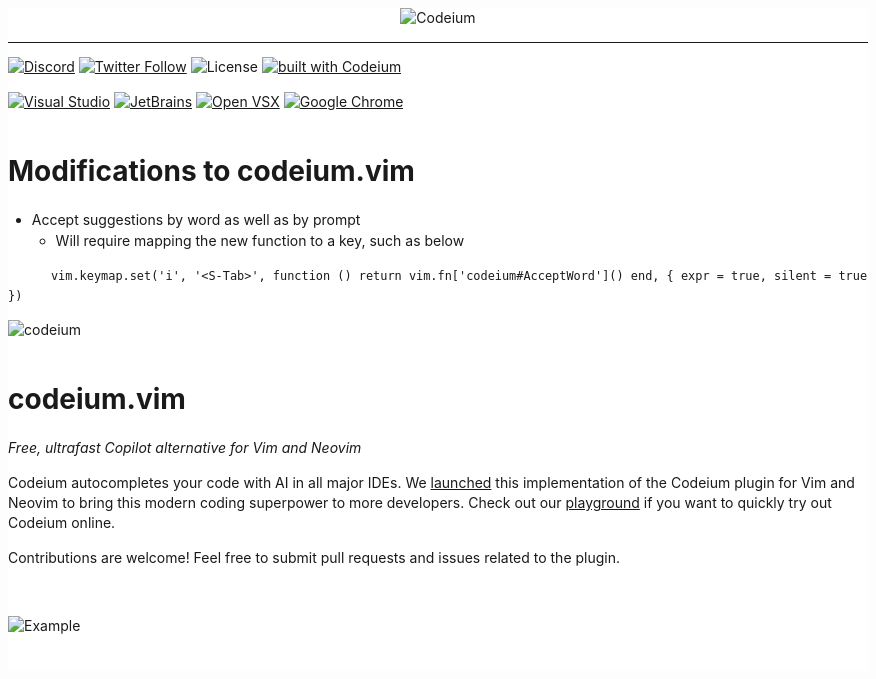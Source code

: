 <p align="center">
  <img width="300" alt="Codeium" src="codeium.svg"/>
</p>

---

[![Discord](https://img.shields.io/discord/1027685395649015980?label=community&color=5865F2&logo=discord&logoColor=FFFFFF)](https://discord.gg/3XFf78nAx5)
[![Twitter Follow](https://img.shields.io/badge/style--blue?style=social&logo=twitter&label=Follow%20%40codeiumdev)](https://twitter.com/intent/follow?screen_name=codeiumdev)
![License](https://img.shields.io/github/license/Exafunction/codeium.vim)
[![built with Codeium](https://codeium.com/badges/main)](https://codeium.com?repo_name=exafunction%2Fcodeium.vim)

[![Visual Studio](https://img.shields.io/visual-studio-marketplace/i/Codeium.codeium?label=Visual%20Studio&logo=visualstudio)](https://marketplace.visualstudio.com/items?itemName=Codeium.codeium)
[![JetBrains](https://img.shields.io/jetbrains/plugin/d/20540?label=JetBrains)](https://plugins.jetbrains.com/plugin/20540-codeium/)
[![Open VSX](https://img.shields.io/open-vsx/dt/Codeium/codeium?label=Open%20VSX)](https://open-vsx.org/extension/Codeium/codeium)
[![Google Chrome](https://img.shields.io/chrome-web-store/users/hobjkcpmjhlegmobgonaagepfckjkceh?label=Google%20Chrome&logo=googlechrome&logoColor=FFFFFF)](https://chrome.google.com/webstore/detail/codeium/hobjkcpmjhlegmobgonaagepfckjkceh)

# Modifications to codeium.vim
 - Accept suggestions by word as well as by prompt
   - Will require mapping the new function to a key, such as below

```
      vim.keymap.set('i', '<S-Tab>', function () return vim.fn['codeium#AcceptWord']() end, { expr = true, silent = true })
```

![codeium](https://github.com/JohnRigoni/codeium.vim/assets/38547951/f7712676-94fd-42f7-9d41-64a3efd290ab)

# codeium.vim

_Free, ultrafast Copilot alternative for Vim and Neovim_

Codeium autocompletes your code with AI in all major IDEs. We [launched](https://www.codeium.com/blog/codeium-copilot-alternative-in-vim) this implementation of the Codeium plugin for Vim and Neovim to bring this modern coding superpower to more developers. Check out our [playground](https://www.codeium.com/playground) if you want to quickly try out Codeium online.

Contributions are welcome! Feel free to submit pull requests and issues related to the plugin.

<br />

![Example](https://user-images.githubusercontent.com/1908017/213154744-984b73de-9873-4b85-998f-799d92b28eec.gif)

<br />
